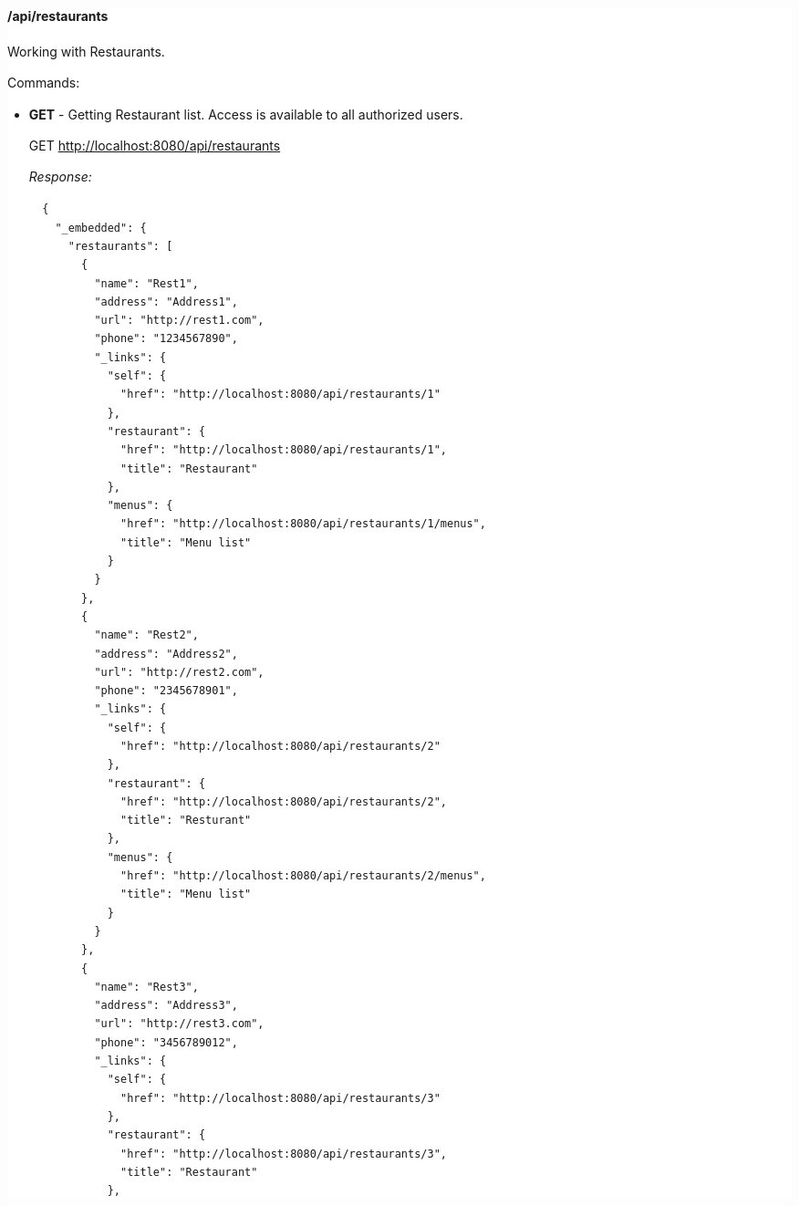 #### /api/restaurants

Working with Restaurants.

Commands:

* **GET** - Getting Restaurant list. Access is available to all authorized users.
    
    GET [http://localhost:8080/api/restaurants](http://localhost:8080/api/restaurants)
    
    *Response:*
    
        {
          "_embedded": {
            "restaurants": [
              {
                "name": "Rest1",
                "address": "Address1",
                "url": "http://rest1.com",
                "phone": "1234567890",
                "_links": {
                  "self": {
                    "href": "http://localhost:8080/api/restaurants/1"
                  },
                  "restaurant": {
                    "href": "http://localhost:8080/api/restaurants/1",
                    "title": "Restaurant"
                  },
                  "menus": {
                    "href": "http://localhost:8080/api/restaurants/1/menus",
                    "title": "Menu list"
                  }
                }
              },
              {
                "name": "Rest2",
                "address": "Address2",
                "url": "http://rest2.com",
                "phone": "2345678901",
                "_links": {
                  "self": {
                    "href": "http://localhost:8080/api/restaurants/2"
                  },
                  "restaurant": {
                    "href": "http://localhost:8080/api/restaurants/2",
                    "title": "Resturant"
                  },
                  "menus": {
                    "href": "http://localhost:8080/api/restaurants/2/menus",
                    "title": "Menu list"
                  }
                }
              },
              {
                "name": "Rest3",
                "address": "Address3",
                "url": "http://rest3.com",
                "phone": "3456789012",
                "_links": {
                  "self": {
                    "href": "http://localhost:8080/api/restaurants/3"
                  },
                  "restaurant": {
                    "href": "http://localhost:8080/api/restaurants/3",
                    "title": "Restaurant"
                  },